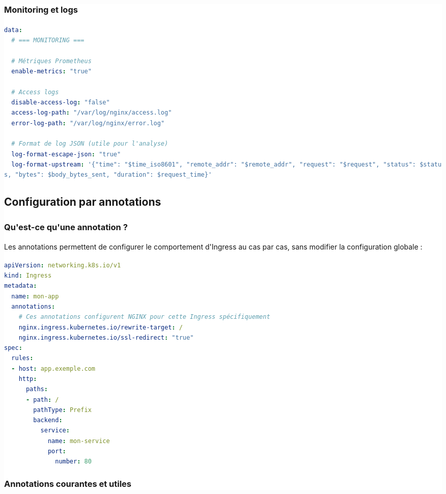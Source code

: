 ### Monitoring et logs

```yaml
data:
  # === MONITORING ===

  # Métriques Prometheus
  enable-metrics: "true"

  # Access logs
  disable-access-log: "false"
  access-log-path: "/var/log/nginx/access.log"
  error-log-path: "/var/log/nginx/error.log"

  # Format de log JSON (utile pour l'analyse)
  log-format-escape-json: "true"
  log-format-upstream: '{"time": "$time_iso8601", "remote_addr": "$remote_addr", "request": "$request", "status": $status, "bytes": $body_bytes_sent, "duration": $request_time}'
```

## Configuration par annotations

### Qu'est-ce qu'une annotation ?

Les annotations permettent de configurer le comportement d'Ingress au cas par cas, sans modifier la configuration globale :

```yaml
apiVersion: networking.k8s.io/v1
kind: Ingress
metadata:
  name: mon-app
  annotations:
    # Ces annotations configurent NGINX pour cette Ingress spécifiquement
    nginx.ingress.kubernetes.io/rewrite-target: /
    nginx.ingress.kubernetes.io/ssl-redirect: "true"
spec:
  rules:
  - host: app.exemple.com
    http:
      paths:
      - path: /
        pathType: Prefix
        backend:
          service:
            name: mon-service
            port:
              number: 80
```

### Annotations courantes et utiles
